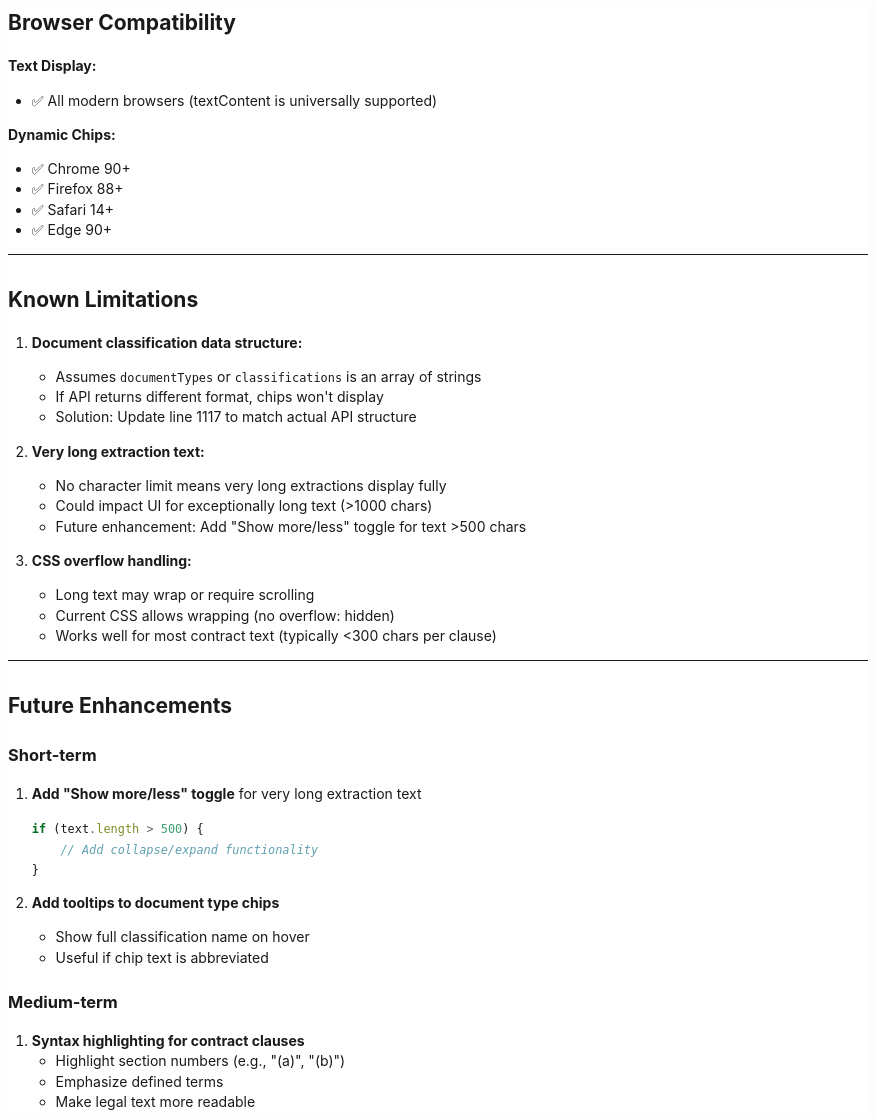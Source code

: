 
## Browser Compatibility

**Text Display:**
- ✅ All modern browsers (textContent is universally supported)

**Dynamic Chips:**
- ✅ Chrome 90+
- ✅ Firefox 88+
- ✅ Safari 14+
- ✅ Edge 90+

---

## Known Limitations

1. **Document classification data structure:**
   - Assumes `documentTypes` or `classifications` is an array of strings
   - If API returns different format, chips won't display
   - Solution: Update line 1117 to match actual API structure

2. **Very long extraction text:**
   - No character limit means very long extractions display fully
   - Could impact UI for exceptionally long text (>1000 chars)
   - Future enhancement: Add "Show more/less" toggle for text >500 chars

3. **CSS overflow handling:**
   - Long text may wrap or require scrolling
   - Current CSS allows wrapping (no overflow: hidden)
   - Works well for most contract text (typically <300 chars per clause)

---

## Future Enhancements

### Short-term

1. **Add "Show more/less" toggle** for very long extraction text
   ```javascript
   if (text.length > 500) {
       // Add collapse/expand functionality
   }
   ```

2. **Add tooltips to document type chips**
   - Show full classification name on hover
   - Useful if chip text is abbreviated

### Medium-term

1. **Syntax highlighting for contract clauses**
   - Highlight section numbers (e.g., "(a)", "(b)")
   - Emphasize defined terms
   - Make legal text more readable
